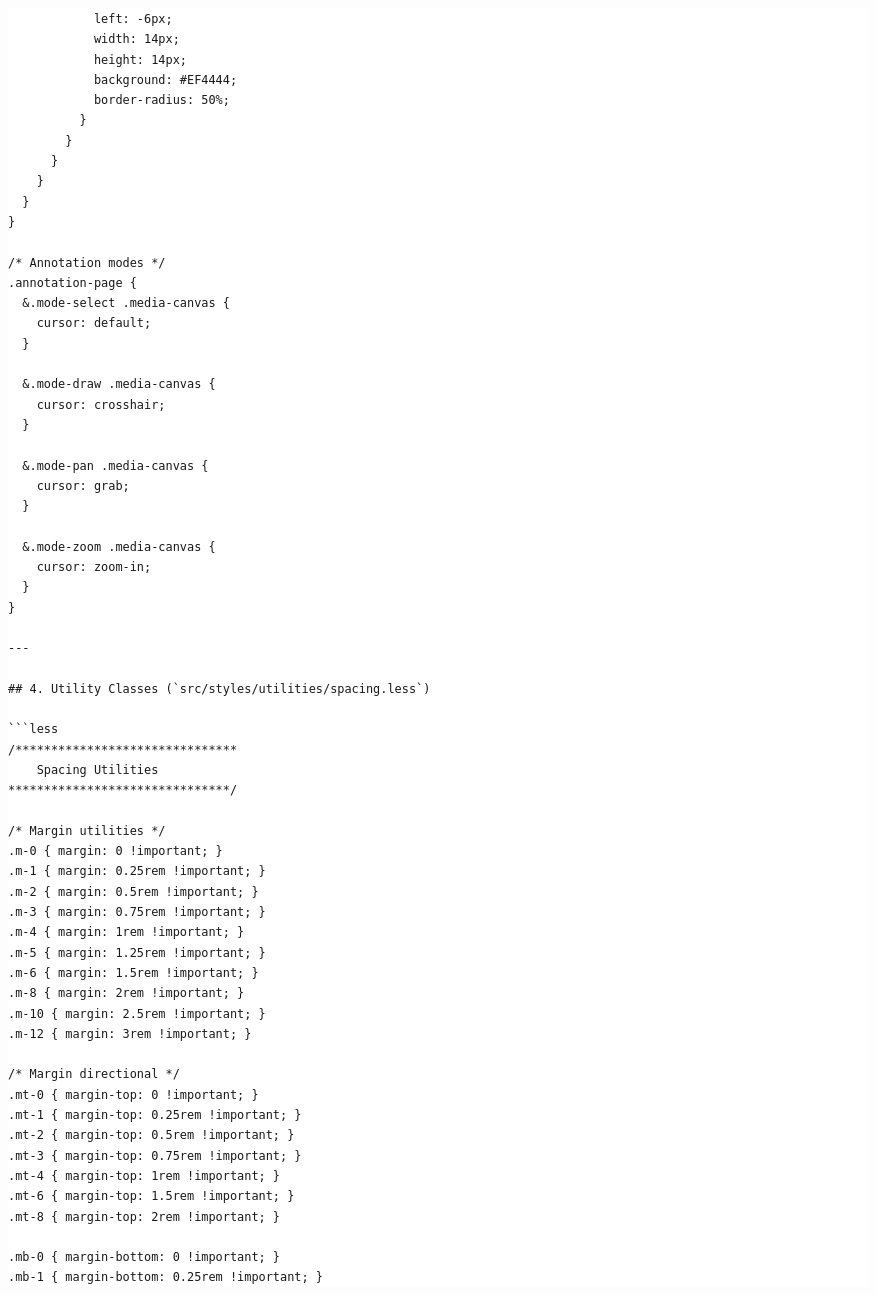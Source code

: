 ```less
            left: -6px;
            width: 14px;
            height: 14px;
            background: #EF4444;
            border-radius: 50%;
          }
        }
      }
    }
  }
}

/* Annotation modes */
.annotation-page {
  &.mode-select .media-canvas {
    cursor: default;
  }
  
  &.mode-draw .media-canvas {
    cursor: crosshair;
  }
  
  &.mode-pan .media-canvas {
    cursor: grab;
  }
  
  &.mode-zoom .media-canvas {
    cursor: zoom-in;
  }
}

---

## 4. Utility Classes (`src/styles/utilities/spacing.less`)

```less
/*******************************
    Spacing Utilities
*******************************/

/* Margin utilities */
.m-0 { margin: 0 !important; }
.m-1 { margin: 0.25rem !important; }
.m-2 { margin: 0.5rem !important; }
.m-3 { margin: 0.75rem !important; }
.m-4 { margin: 1rem !important; }
.m-5 { margin: 1.25rem !important; }
.m-6 { margin: 1.5rem !important; }
.m-8 { margin: 2rem !important; }
.m-10 { margin: 2.5rem !important; }
.m-12 { margin: 3rem !important; }

/* Margin directional */
.mt-0 { margin-top: 0 !important; }
.mt-1 { margin-top: 0.25rem !important; }
.mt-2 { margin-top: 0.5rem !important; }
.mt-3 { margin-top: 0.75rem !important; }
.mt-4 { margin-top: 1rem !important; }
.mt-6 { margin-top: 1.5rem !important; }
.mt-8 { margin-top: 2rem !important; }

.mb-0 { margin-bottom: 0 !important; }
.mb-1 { margin-bottom: 0.25rem !important; }
```
